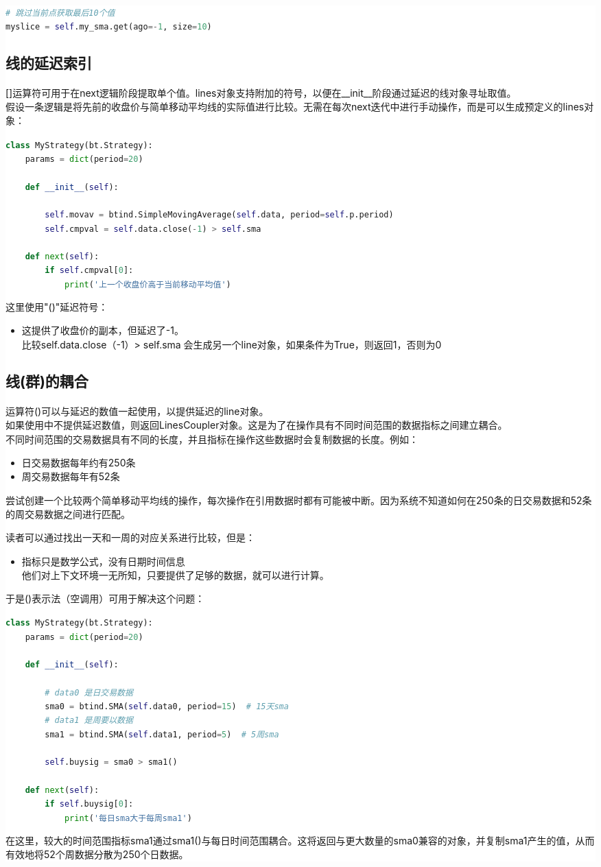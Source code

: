 ```python
# 跳过当前点获取最后10个值
myslice = self.my_sma.get(ago=-1, size=10)
```
## 线的延迟索引
[]运算符可用于在next逻辑阶段提取单个值。lines对象支持附加的符号，以便在\_\_init\_\_阶段通过延迟的线对象寻址取值。  
假设一条逻辑是将先前的收盘价与简单移动平均线的实际值进行比较。无需在每次next迭代中进行手动操作，而是可以生成预定义的lines对象：
```python
class MyStrategy(bt.Strategy):
    params = dict(period=20)

    def __init__(self):

        self.movav = btind.SimpleMovingAverage(self.data, period=self.p.period)
        self.cmpval = self.data.close(-1) > self.sma

    def next(self):
        if self.cmpval[0]:
            print('上一个收盘价高于当前移动平均值')
```
这里使用"()"延迟符号：  
* 这提供了收盘价的副本，但延迟了-1。    
比较self.data.close（-1）> self.sma 会生成另一个line对象，如果条件为True，则返回1，否则为0

## 线(群)的耦合
运算符()可以与延迟的数值一起使用，以提供延迟的line对象。  
如果使用中不提供延迟数值，则返回LinesCoupler对象。这是为了在操作具有不同时间范围的数据指标之间建立耦合。  
不同时间范围的交易数据具有不同的长度，并且指标在操作这些数据时会复制数据的长度。例如：
* 日交易数据每年约有250条
* 周交易数据每年有52条
  
尝试创建一个比较两个简单移动平均线的操作，每次操作在引用数据时都有可能被中断。因为系统不知道如何在250条的日交易数据和52条的周交易数据之间进行匹配。
  
读者可以通过找出一天和一周的对应关系进行比较，但是：
* 指标只是数学公式，没有日期时间信息  
他们对上下文环境一无所知，只要提供了足够的数据，就可以进行计算。  
  
于是()表示法（空调用）可用于解决这个问题：
```python
class MyStrategy(bt.Strategy):
    params = dict(period=20)

    def __init__(self):

        # data0 是日交易数据
        sma0 = btind.SMA(self.data0, period=15)  # 15天sma
        # data1 是周要以数据
        sma1 = btind.SMA(self.data1, period=5)  # 5周sma

        self.buysig = sma0 > sma1()

    def next(self):
        if self.buysig[0]:
            print('每日sma大于每周sma1')
```
在这里，较大的时间范围指标sma1通过sma1()与每日时间范围耦合。这将返回与更大数量的sma0兼容的对象，并复制sma1产生的值，从而有效地将52个周数据分散为250个日数据。
